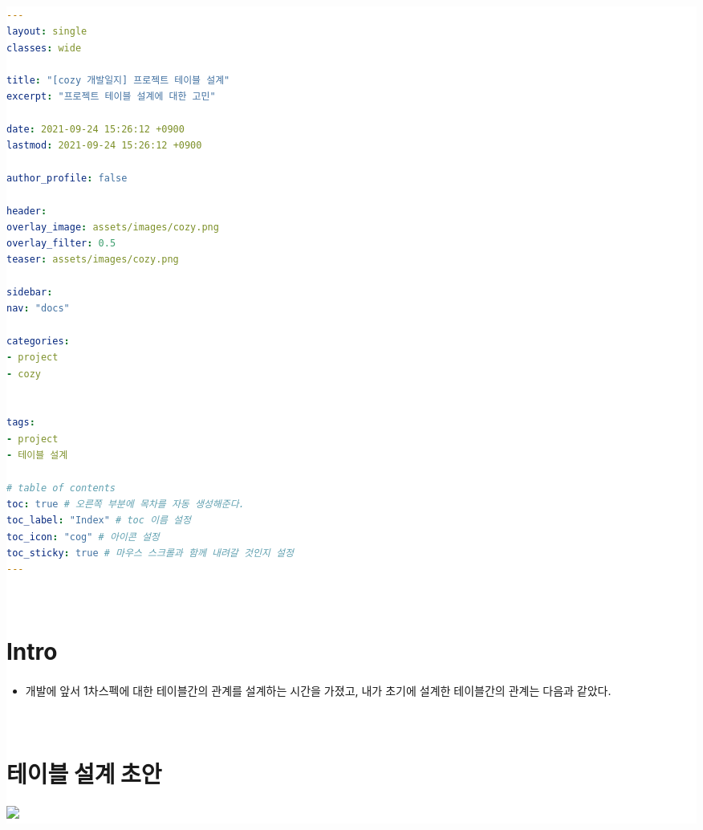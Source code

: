 ```yaml
---
layout: single
classes: wide

title: "[cozy 개발일지] 프로젝트 테이블 설계"
excerpt: "프로젝트 테이블 설계에 대한 고민"

date: 2021-09-24 15:26:12 +0900
lastmod: 2021-09-24 15:26:12 +0900

author_profile: false

header:
overlay_image: assets/images/cozy.png
overlay_filter: 0.5
teaser: assets/images/cozy.png

sidebar:
nav: "docs"

categories:
- project
- cozy


tags:
- project
- 테이블 설계

# table of contents
toc: true # 오른쪽 부분에 목차를 자동 생성해준다.
toc_label: "Index" # toc 이름 설정
toc_icon: "cog" # 아이콘 설정
toc_sticky: true # 마우스 스크롤과 함께 내려갈 것인지 설정
---
```


<br>

# Intro
* 개발에 앞서 1차스펙에 대한 테이블간의 관계를 설계하는 시간을 가졌고, 내가 초기에 설계한 테이블간의 관계는 다음과 같았다.

<br>

# 테이블 설계 초안
<img src="https://user-images.githubusercontent.com/40568894/134621735-46ad08de-23ec-46a2-94e8-6a39c8a383cd.jpeg" width="70%">

<br>
